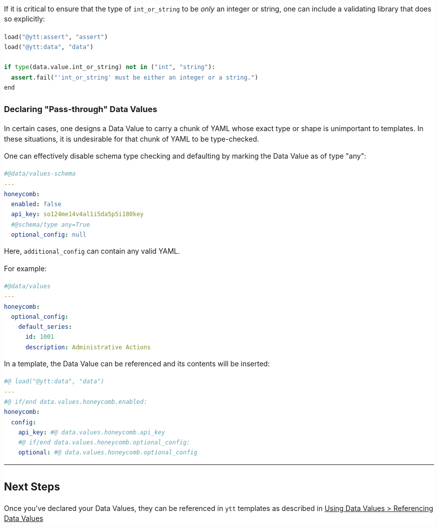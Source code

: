 If it is critical to ensure that the type of `int_or_string` to be _only_ an integer or string, one can include a validating library that does so explicitly:

```python
load("@ytt:assert", "assert")
load("@ytt:data", "data")

if type(data.value.int_or_string) not in ("int", "string"):
  assert.fail("'int_or_string' must be either an integer or a string.")
end
```

### Declaring "Pass-through" Data Values

In certain cases, one designs a Data Value to carry a chunk of YAML whose exact type or shape is unimportant to templates.  In these situations, it is undesirable for that chunk of YAML to be type-checked.

One can effectively disable schema type checking and defaulting by marking the Data Value as of type "any":

```yaml
#@data/values-schema
---
honeycomb:
  enabled: false
  api_key: so124me14v4al1i5da5p5i180key
  #@schema/type any=True
  optional_config: null
```

Here, `additional_config` can contain any valid YAML.

For example:

```yaml
#@data/values
---
honeycomb:
  optional_config:
    default_series:
      id: 1001
      description: Administrative Actions
```

In a template, the Data Value can be referenced and its contents will be inserted:

```yaml
#@ load("@ytt:data", "data")
---
#@ if/end data.values.honeycomb.enabled:
honeycomb:
  config:
    api_key: #@ data.values.honeycomb.api_key    
    #@ if/end data.values.honeycomb.optional_config:
    optional: #@ data.values.honeycomb.optional_config
```


---
## Next Steps

Once you've declared your Data Values, they can be referenced in `ytt` templates as described in [Using Data Values > Referencing Data Values](how-to-use-data-values.md#referencing-data-values)